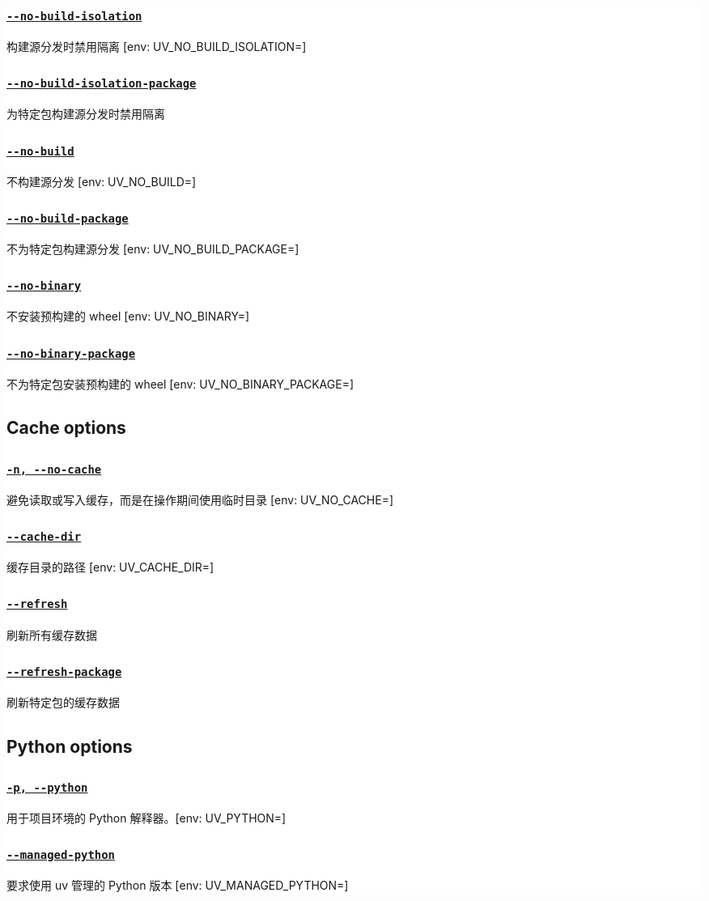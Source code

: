 ### [`--no-build-isolation`](#-no-build-isolation)

构建源分发时禁用隔离 [env: UV_NO_BUILD_ISOLATION=]

### [`--no-build-isolation-package`](#-no-build-isolation-package)

为特定包构建源分发时禁用隔离

### [`--no-build`](#-no-build)

不构建源分发 [env: UV_NO_BUILD=]

### [`--no-build-package`](#-no-build-package)

不为特定包构建源分发 [env: UV_NO_BUILD_PACKAGE=]

### [`--no-binary`](#-no-binary)

不安装预构建的 wheel [env: UV_NO_BINARY=]

### [`--no-binary-package`](#-no-binary-package)

不为特定包安装预构建的 wheel [env: UV_NO_BINARY_PACKAGE=]

## Cache options

### [`-n, --no-cache`](#-n-no-cache)

避免读取或写入缓存，而是在操作期间使用临时目录 [env: UV_NO_CACHE=]

### [`--cache-dir`](#-cache-dir)

缓存目录的路径 [env: UV_CACHE_DIR=]

### [`--refresh`](#-refresh)

刷新所有缓存数据

### [`--refresh-package`](#-refresh-package)

刷新特定包的缓存数据

## Python options

### [`-p, --python`](#-p-python)

用于项目环境的 Python 解释器。[env: UV_PYTHON=]

### [`--managed-python`](#-managed-python)

要求使用 uv 管理的 Python 版本 [env: UV_MANAGED_PYTHON=]
